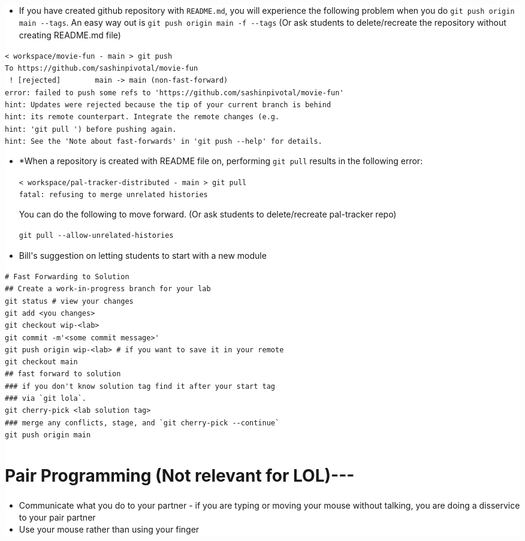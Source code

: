 -   If you have created github repository with `README.md`, you
    will experience the following problem when you do
    `git push origin main --tags`.
    An easy way out is `git push origin main -f --tags`
    (Or ask students to delete/recreate the repository
    without creating README.md file)

```
< workspace/movie-fun - main > git push
To https://github.com/sashinpivotal/movie-fun
 ! [rejected]        main -> main (non-fast-forward)
error: failed to push some refs to 'https://github.com/sashinpivotal/movie-fun'
hint: Updates were rejected because the tip of your current branch is behind
hint: its remote counterpart. Integrate the remote changes (e.g.
hint: 'git pull ') before pushing again.
hint: See the 'Note about fast-forwards' in 'git push --help' for details.
```

- *When a repository is created with README file on, performing
  `git pull` results in the following error:

  ```
  < workspace/pal-tracker-distributed - main > git pull
  fatal: refusing to merge unrelated histories
  ```
  
  You can do the following to move forward. 
  (Or ask students to delete/recreate pal-tracker repo)
  

  ```
  git pull --allow-unrelated-histories
  ```

-   Bill's suggestion on letting students to start with a new module

```
# Fast Forwarding to Solution
## Create a work-in-progress branch for your lab
git status # view your changes
git add <you changes>
git checkout wip-<lab>
git commit -m'<some commit message>'
git push origin wip-<lab> # if you want to save it in your remote
git checkout main
## fast forward to solution
### if you don't know solution tag find it after your start tag
### via `git lola`.
git cherry-pick <lab solution tag>
### merge any conflicts, stage, and `git cherry-pick --continue`
git push origin main
```

# Pair Programming (Not relevant for LOL)---

- Communicate what you do to your partner - if you are typing or
  moving your mouse without talking, you are doing a disservice
  to your pair partner
- Use your mouse rather than using your finger

